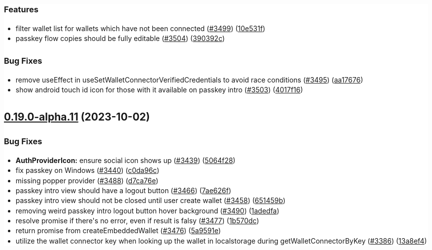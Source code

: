 
### Features

* filter wallet list for wallets which have not been connected ([#3499](https://github.com/dynamic-labs/DynamicAuth/issues/3499)) ([10e531f](https://github.com/dynamic-labs/DynamicAuth/commit/10e531f0836b029ab43713b9b2c7ecf273a4018c))
* passkey flow copies should be fully editable ([#3504](https://github.com/dynamic-labs/DynamicAuth/issues/3504)) ([390392c](https://github.com/dynamic-labs/DynamicAuth/commit/390392cc5c95afd0226f29a72560c295fa2be391))


### Bug Fixes

* remove useEffect in useSetWalletConnectorVerifiedCredentials to avoid race conditions ([#3495](https://github.com/dynamic-labs/DynamicAuth/issues/3495)) ([aa17676](https://github.com/dynamic-labs/DynamicAuth/commit/aa176761f324806000317db1f683d545ec642619))
* show android touch id icon for those with it available on passkey intro ([#3503](https://github.com/dynamic-labs/DynamicAuth/issues/3503)) ([4017f16](https://github.com/dynamic-labs/DynamicAuth/commit/4017f16fe0b0ceeb03f064ac9e9d34b71764b242))

## [0.19.0-alpha.11](https://github.com/dynamic-labs/DynamicAuth/compare/v0.19.0-alpha.10...v0.19.0-alpha.11) (2023-10-02)


### Bug Fixes

* **AuthProviderIcon:** ensure social icon shows up ([#3439](https://github.com/dynamic-labs/DynamicAuth/issues/3439)) ([5064f28](https://github.com/dynamic-labs/DynamicAuth/commit/5064f28af9125699c8e23597812c6c526bb8a213))
* fix passkey on Windows ([#3440](https://github.com/dynamic-labs/DynamicAuth/issues/3440)) ([c0da96c](https://github.com/dynamic-labs/DynamicAuth/commit/c0da96c17c6c10a736fb394b6b1e6be3ccd616b2))
* missing popper provider ([#3488](https://github.com/dynamic-labs/DynamicAuth/issues/3488)) ([d7ca76e](https://github.com/dynamic-labs/DynamicAuth/commit/d7ca76e21dc5e842c316a654cb20d9dd115d7204))
* passkey intro view should have a logout button ([#3466](https://github.com/dynamic-labs/DynamicAuth/issues/3466)) ([7ae626f](https://github.com/dynamic-labs/DynamicAuth/commit/7ae626fd2b2b6f685e48257c38ed00dae95d06e4))
* passkey intro view should not be closed until user create wallet ([#3458](https://github.com/dynamic-labs/DynamicAuth/issues/3458)) ([651459b](https://github.com/dynamic-labs/DynamicAuth/commit/651459b8d8a4ad131381ed8de52c9ef0c42191df))
* removing weird passkey intro logout button hover background ([#3490](https://github.com/dynamic-labs/DynamicAuth/issues/3490)) ([1adedfa](https://github.com/dynamic-labs/DynamicAuth/commit/1adedfaf87e6fd01e8528ff43ccf75fcb020ef65))
* resolve promise if there's no error, even if result is falsy ([#3477](https://github.com/dynamic-labs/DynamicAuth/issues/3477)) ([1b570dc](https://github.com/dynamic-labs/DynamicAuth/commit/1b570dc8ae6b104567790d93ebb57efed032ba1c))
* return promise from createEmbeddedWallet ([#3476](https://github.com/dynamic-labs/DynamicAuth/issues/3476)) ([5a9591e](https://github.com/dynamic-labs/DynamicAuth/commit/5a9591e0808d5d16fb886901902d763eabd8ec61))
* utilize the wallet connector key when looking up the wallet in localstorage during getWalletConnectorByKey ([#3386](https://github.com/dynamic-labs/DynamicAuth/issues/3386)) ([13a8ef4](https://github.com/dynamic-labs/DynamicAuth/commit/13a8ef4581e7799cc467bddb7cd1435dc4ab4de5))
